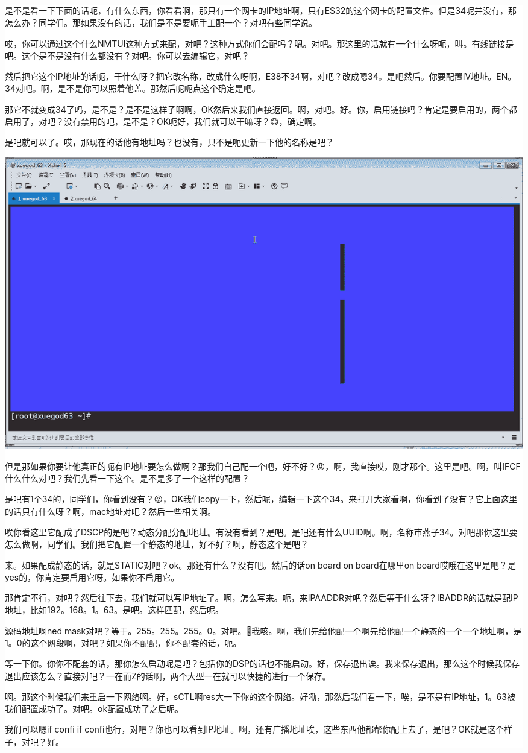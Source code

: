 是不是看一下下面的话呃，有什么东西，你看看啊，那只有一个网卡的IP地址啊，只有ES32的这个网卡的配置文件。但是34呢并没有，那怎么办？同学们。那如果没有的话，我们是不是要呃手工配一个？对吧有些同学说。

哎，你可以通过这个什么NMTUI这种方式来配，对吧？这种方式你们会配吗？嗯。对吧。那这里的话就有一个什么呀呃，叫。有线链接是吧。这个是不是没有什么都没有？对吧。你可以去编辑它，对吧？

然后把它这个IP地址的话呃，干什么呀？把它改名称，改成什么呀啊，E38不34啊，对吧？改成嗯34。是吧然后。你要配置IV地址。EN。34对吧。啊，是不是你可以照着他盖。那然后呢呃点这个确定是吧。

那它不就变成34了吗，是不是？是不是这样子啊啊，OK然后来我们直接返回。啊，对吧。好。你，启用链接吗？肯定是要启用的，两个都启用了，对吧？没有禁用的吧，是不是？OK呃好，我们就可以干嘛呀？😊，确定啊。

是吧就可以了。哎，那现在的话他有地址吗？也没有，只不是呃更新一下他的名称是吧？

![](img/d3c2f6954e8038a6a32142d483ef4016_46.png)

但是那如果你要让他真正的呃有IP地址要怎么做啊？那我们自己配一个吧，好不好？😡，啊，我直接哎，刚才那个。这里是吧。啊，叫IFCF什么什么对吧？我们先看一下这个。是不是多了一个这样的配置？

是吧有1个34的，同学们，你看到没有？😡，OK我们copy一下，然后呢，编辑一下这个34。来打开大家看啊，你看到了没有？它上面这里的话只有什么呀？啊，mac地址对吧？然后一些相关啊。

唉你看这里它配成了DSCP的是吧？动态分配分配I地址。有没有看到？是吧。是吧还有什么UUID啊。啊，名称市燕子34。对吧那你这里要怎么做啊，同学们。我们把它配置一个静态的地址，好不好？啊，静态这个是吧？

来。如果配成静态的话，就是STATIC对吧？ok。那还有什么？没有吧。然后的话on board on board在哪里on board哎哦在这里是吧？是yes的，你肯定要启用它呀。如果你不启用它。

那肯定不行，对吧？然后往下去，我们就可以写IP地址了。啊，怎么写来。呃，来IPAADDR对吧？然后等于什么呀？IBADDR的话就是配IP地址，比如192。168。1。63。是吧。这样匹配，然后呢。

源码地址啊ned mask对吧？等于。255。255。255。0。对吧。🤧我咳。啊，我们先给他配一个啊先给他配一个静态的一个一个地址啊，是1。0的这个网段啊，对吧？如果你不配配，你不配套的话，呃。

等一下你。你你不配套的话，那你怎么启动呢是吧？包括你的DSP的话也不能启动。好，保存退出诶。我来保存退出，那么这个时候我保存退出应该怎么？直接对吧？一在而Z的话啊，两个大型一在就可以快捷的进行一个保存。

啊。那这个时候我们来重启一下网络啊。好，sCTL啊res大一下你的这个网络。好嘞，那然后我们看一下，唉，是不是有IP地址，1。63被我们配置成功了。对吧。ok配置成功了之后呢。

我们可以嗯if confi if confi也行，对吧？你也可以看到IP地址。啊，还有广播地址唉，这些东西他都帮你配上去了，是吧？OK就是这个样子，对吧？好。
